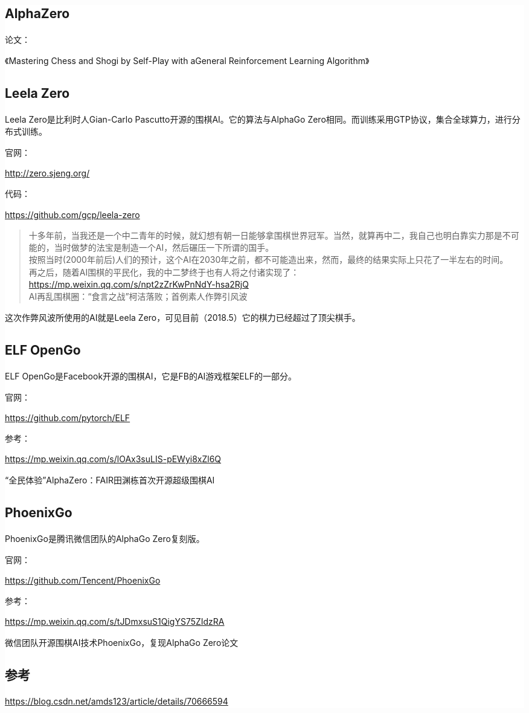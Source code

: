 
## AlphaZero

论文：

《Mastering Chess and Shogi by Self-Play with aGeneral Reinforcement Learning Algorithm》

## Leela Zero

Leela Zero是比利时人Gian-Carlo Pascutto开源的围棋AI。它的算法与AlphaGo Zero相同。而训练采用GTP协议，集合全球算力，进行分布式训练。

官网：

http://zero.sjeng.org/

代码：

https://github.com/gcp/leela-zero

>十多年前，当我还是一个中二青年的时候，就幻想有朝一日能够拿围棋世界冠军。当然，就算再中二，我自己也明白靠实力那是不可能的，当时做梦的法宝是制造一个AI，然后碾压一下所谓的国手。   
>按照当时(2000年前后)人们的预计，这个AI在2030年之前，都不可能造出来，然而，最终的结果实际上只花了一半左右的时间。   
>再之后，随着AI围棋的平民化，我的中二梦终于也有人将之付诸实现了：   
>https://mp.weixin.qq.com/s/npt2zZrKwPnNdY-hsa2RjQ   
>AI再乱围棋圈：“食言之战”柯洁落败；首例素人作弊引风波

这次作弊风波所使用的AI就是Leela Zero，可见目前（2018.5）它的棋力已经超过了顶尖棋手。

## ELF OpenGo

ELF OpenGo是Facebook开源的围棋AI，它是FB的AI游戏框架ELF的一部分。

官网：

https://github.com/pytorch/ELF

参考：

https://mp.weixin.qq.com/s/lOAx3suLIS-pEWyi8xZl6Q

“全民体验”AlphaZero：FAIR田渊栋首次开源超级围棋AI

## PhoenixGo

PhoenixGo是腾讯微信团队的AlphaGo Zero复刻版。

官网：

https://github.com/Tencent/PhoenixGo

参考：

https://mp.weixin.qq.com/s/tJDmxsuS1QigYS75ZIdzRA

微信团队开源围棋AI技术PhoenixGo，复现AlphaGo Zero论文

## 参考

https://blog.csdn.net/amds123/article/details/70666594
